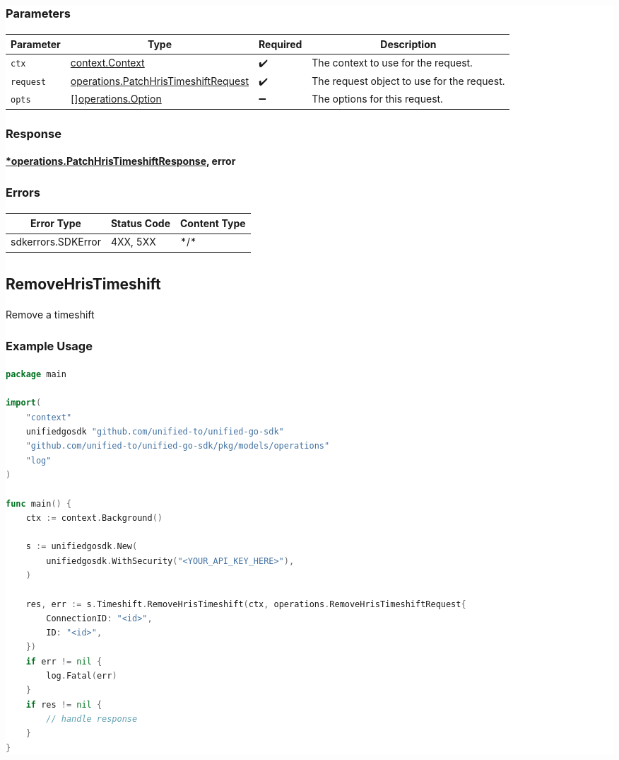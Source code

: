 
### Parameters

| Parameter                                                                                        | Type                                                                                             | Required                                                                                         | Description                                                                                      |
| ------------------------------------------------------------------------------------------------ | ------------------------------------------------------------------------------------------------ | ------------------------------------------------------------------------------------------------ | ------------------------------------------------------------------------------------------------ |
| `ctx`                                                                                            | [context.Context](https://pkg.go.dev/context#Context)                                            | :heavy_check_mark:                                                                               | The context to use for the request.                                                              |
| `request`                                                                                        | [operations.PatchHrisTimeshiftRequest](../../pkg/models/operations/patchhristimeshiftrequest.md) | :heavy_check_mark:                                                                               | The request object to use for the request.                                                       |
| `opts`                                                                                           | [][operations.Option](../../pkg/models/operations/option.md)                                     | :heavy_minus_sign:                                                                               | The options for this request.                                                                    |

### Response

**[*operations.PatchHrisTimeshiftResponse](../../pkg/models/operations/patchhristimeshiftresponse.md), error**

### Errors

| Error Type         | Status Code        | Content Type       |
| ------------------ | ------------------ | ------------------ |
| sdkerrors.SDKError | 4XX, 5XX           | \*/\*              |

## RemoveHrisTimeshift

Remove a timeshift

### Example Usage


```go
package main

import(
	"context"
	unifiedgosdk "github.com/unified-to/unified-go-sdk"
	"github.com/unified-to/unified-go-sdk/pkg/models/operations"
	"log"
)

func main() {
    ctx := context.Background()

    s := unifiedgosdk.New(
        unifiedgosdk.WithSecurity("<YOUR_API_KEY_HERE>"),
    )

    res, err := s.Timeshift.RemoveHrisTimeshift(ctx, operations.RemoveHrisTimeshiftRequest{
        ConnectionID: "<id>",
        ID: "<id>",
    })
    if err != nil {
        log.Fatal(err)
    }
    if res != nil {
        // handle response
    }
}
```
